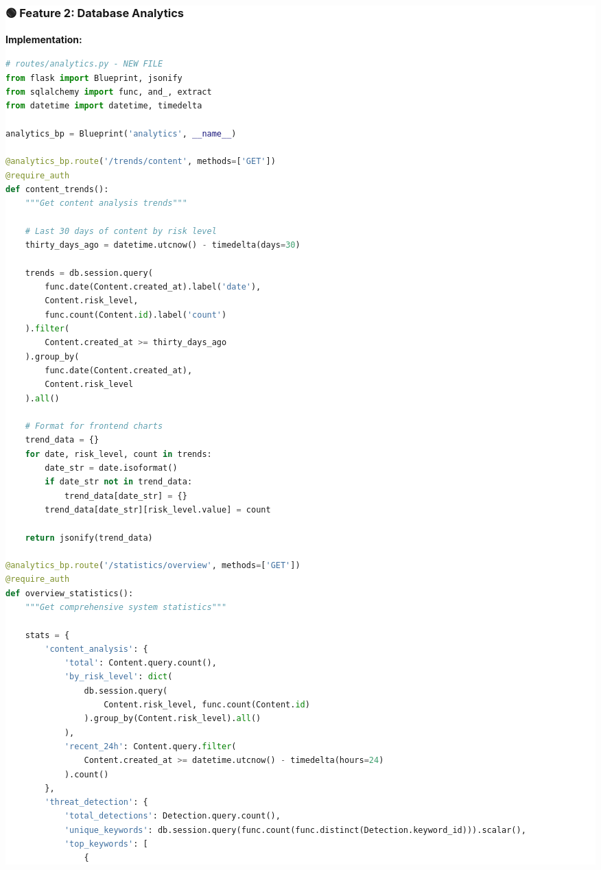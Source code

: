 ### 🟢 Feature 2: Database Analytics

**Implementation:**
```python
# routes/analytics.py - NEW FILE
from flask import Blueprint, jsonify
from sqlalchemy import func, and_, extract
from datetime import datetime, timedelta

analytics_bp = Blueprint('analytics', __name__)

@analytics_bp.route('/trends/content', methods=['GET'])
@require_auth
def content_trends():
    """Get content analysis trends"""
    
    # Last 30 days of content by risk level
    thirty_days_ago = datetime.utcnow() - timedelta(days=30)
    
    trends = db.session.query(
        func.date(Content.created_at).label('date'),
        Content.risk_level,
        func.count(Content.id).label('count')
    ).filter(
        Content.created_at >= thirty_days_ago
    ).group_by(
        func.date(Content.created_at),
        Content.risk_level
    ).all()
    
    # Format for frontend charts
    trend_data = {}
    for date, risk_level, count in trends:
        date_str = date.isoformat()
        if date_str not in trend_data:
            trend_data[date_str] = {}
        trend_data[date_str][risk_level.value] = count
    
    return jsonify(trend_data)

@analytics_bp.route('/statistics/overview', methods=['GET'])
@require_auth
def overview_statistics():
    """Get comprehensive system statistics"""
    
    stats = {
        'content_analysis': {
            'total': Content.query.count(),
            'by_risk_level': dict(
                db.session.query(
                    Content.risk_level, func.count(Content.id)
                ).group_by(Content.risk_level).all()
            ),
            'recent_24h': Content.query.filter(
                Content.created_at >= datetime.utcnow() - timedelta(hours=24)
            ).count()
        },
        'threat_detection': {
            'total_detections': Detection.query.count(),
            'unique_keywords': db.session.query(func.count(func.distinct(Detection.keyword_id))).scalar(),
            'top_keywords': [
                {
```